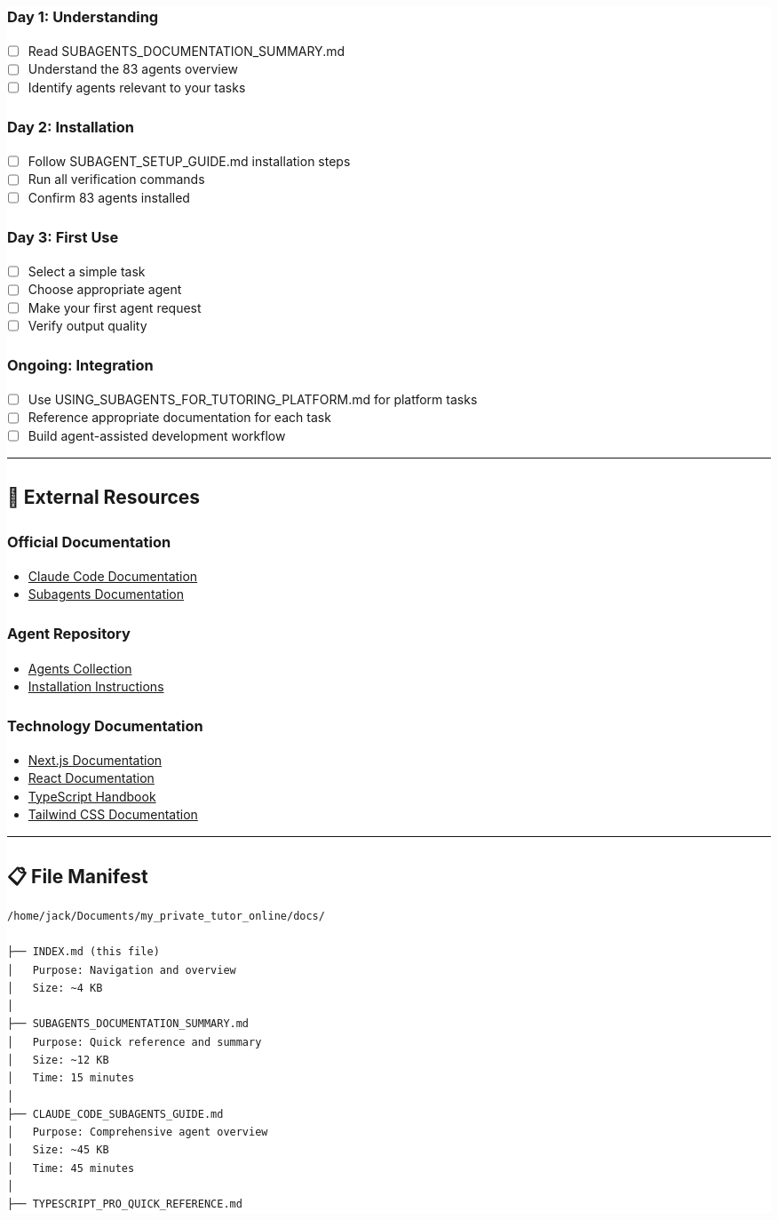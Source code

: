 ### Day 1: Understanding
- [ ] Read SUBAGENTS_DOCUMENTATION_SUMMARY.md
- [ ] Understand the 83 agents overview
- [ ] Identify agents relevant to your tasks

### Day 2: Installation
- [ ] Follow SUBAGENT_SETUP_GUIDE.md installation steps
- [ ] Run all verification commands
- [ ] Confirm 83 agents installed

### Day 3: First Use
- [ ] Select a simple task
- [ ] Choose appropriate agent
- [ ] Make your first agent request
- [ ] Verify output quality

### Ongoing: Integration
- [ ] Use USING_SUBAGENTS_FOR_TUTORING_PLATFORM.md for platform tasks
- [ ] Reference appropriate documentation for each task
- [ ] Build agent-assisted development workflow

---

## 🔗 External Resources

### Official Documentation
- [Claude Code Documentation](https://docs.anthropic.com/en/docs/claude-code)
- [Subagents Documentation](https://docs.anthropic.com/en/docs/claude-code/sub-agents)

### Agent Repository
- [Agents Collection](https://github.com/wshobson/agents)
- [Installation Instructions](https://github.com/wshobson/agents#installation)

### Technology Documentation
- [Next.js Documentation](https://nextjs.org/docs)
- [React Documentation](https://react.dev)
- [TypeScript Handbook](https://www.typescriptlang.org/docs)
- [Tailwind CSS Documentation](https://tailwindcss.com/docs)

---

## 📋 File Manifest

```
/home/jack/Documents/my_private_tutor_online/docs/

├── INDEX.md (this file)
│   Purpose: Navigation and overview
│   Size: ~4 KB
│
├── SUBAGENTS_DOCUMENTATION_SUMMARY.md
│   Purpose: Quick reference and summary
│   Size: ~12 KB
│   Time: 15 minutes
│
├── CLAUDE_CODE_SUBAGENTS_GUIDE.md
│   Purpose: Comprehensive agent overview
│   Size: ~45 KB
│   Time: 45 minutes
│
├── TYPESCRIPT_PRO_QUICK_REFERENCE.md
```